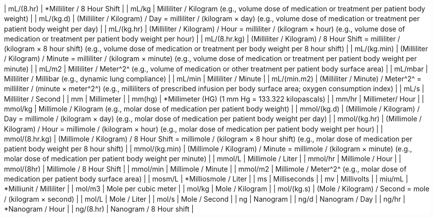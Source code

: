 | mL/(8.hr) | *Milliliter / 8 Hour Shift |
| mL/kg | Milliliter / Kilogram (e.g., volume dose of medication or treatment per patient body weight) |
| mL/(kg.d) | (Milliliter / Kilogram) / Day = milliliter / (kilogram × day) (e.g., volume dose of medication or treatment per patient body weight per day) |
| mL/(kg.hr) | (Milliliter / Kilogram) / Hour = milliliter / (kilogram × hour) (e.g., volume dose of medication or treatment per patient body weight per hour) |
| mL/(8.hr.kg) | (Milliliter / Kilogram) / 8 Hour Shift = milliliter / (kilogram × 8 hour shift) (e.g., volume dose of medication or treatment per body weight per 8 hour shift) |
| mL/(kg.min) | (Milliliter / Kilogram) / Minute = milliliter / (kilogram × minute) (e.g., volume dose of medication or treatment per patient body weight per minute) |
| mL/m2 | Milliliter / Meter^2^ (e.g., volume of medication or other treatment per patient body surface area) |
| mL/mbar | Milliliter / Millibar (e.g., dynamic lung compliance) |
| mL/min | Milliliter / Minute |
| mL/(min.m2) | (Milliliter / Minute) / Meter^2^ = milliliter / (minute × meter^2^) (e.g., milliliters of prescribed infusion per body surface area; oxygen consumption index) |
| mL/s | Milliliter / Second |
| mm | Millimeter |
| mm(hg) | *Millimeter (HG) (1 mm Hg = 133.322 kilopascals) |
| mm/hr | Millimeter/ Hour |
| mmol/kg | Millimole / Kilogram (e.g., molar dose of medication per patient body weight) |
| mmol/(kg.d) | (Millimole / Kilogram) / Day = millimole / (kilogram × day) (e.g., molar dose of medication per patient body weight per day) |
| mmol/(kg.hr) | (Millimole / Kilogram) / Hour = millimole / (kilogram × hour) (e.g., molar dose of medication per patient body weight per hour) |
| mmol/(8.hr.kg) | (Millimole / Kilogram) / 8 Hour Shift = millimole / (kilogram × 8 hour shift) (e.g., molar dose of medication per patient body weight per 8 hour shift) |
| mmol/(kg.min) | (Millimole / Kilogram) / Minute = millimole / (kilogram × minute) (e.g., molar dose of medication per patient body weight per minute) |
| mmol/L | Millimole / Liter |
| mmol/hr | Millimole / Hour |
| mmol/(8hr) | Millimole / 8 Hour Shift |
| mmol/min | Millimole / Minute |
| mmol/m2 | Millimole / Meter^2^ (e.g., molar dose of medication per patient body surface area) |
| mosm/L | *Milliosmole / Liter |
| ms | Milliseconds |
| mv | Millivolts |
| miu/mL | *Milliunit / Milliliter |
| mol/m3 | Mole per cubic meter |
| mol/kg | Mole / Kilogram |
| mol/(kg.s) | (Mole / Kilogram) / Second = mole / (kilogram × second) |
| mol/L | Mole / Liter |
| mol/s | Mole / Second |
| ng | Nanogram |
| ng/d | Nanogram / Day |
| ng/hr | *Nanogram / Hour |
| ng/(8.hr) | Nanogram / 8 Hour shift |